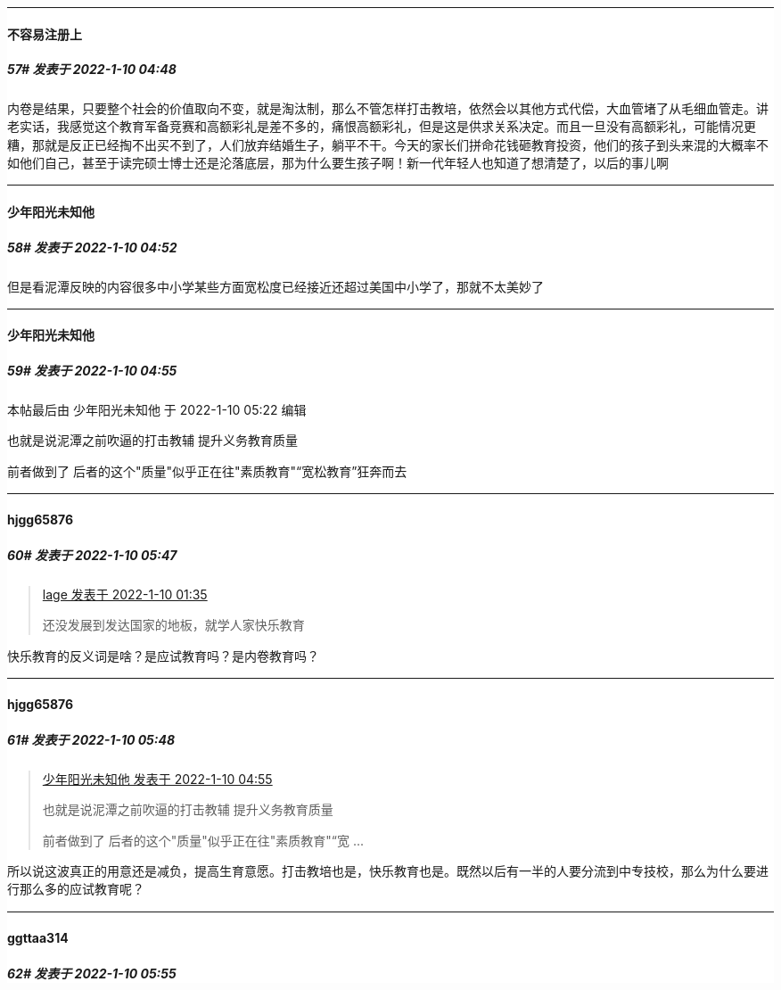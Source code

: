 *****

####  不容易注册上  
##### 57#       发表于 2022-1-10 04:48

内卷是结果，只要整个社会的价值取向不变，就是淘汰制，那么不管怎样打击教培，依然会以其他方式代偿，大血管堵了从毛细血管走。讲老实话，我感觉这个教育军备竞赛和高额彩礼是差不多的，痛恨高额彩礼，但是这是供求关系决定。而且一旦没有高额彩礼，可能情况更糟，那就是反正已经掏不出买不到了，人们放弃结婚生子，躺平不干。今天的家长们拼命花钱砸教育投资，他们的孩子到头来混的大概率不如他们自己，甚至于读完硕士博士还是沦落底层，那为什么要生孩子啊！新一代年轻人也知道了想清楚了，以后的事儿啊

*****

####  少年阳光未知他  
##### 58#       发表于 2022-1-10 04:52

但是看泥潭反映的内容很多中小学某些方面宽松度已经接近还超过美国中小学了，那就不太美妙了

*****

####  少年阳光未知他  
##### 59#       发表于 2022-1-10 04:55

 本帖最后由 少年阳光未知他 于 2022-1-10 05:22 编辑 

也就是说泥潭之前吹逼的打击教辅 提升义务教育质量 

前者做到了 后者的这个"质量"似乎正在往"素质教育"“宽松教育”狂奔而去

*****

####  hjgg65876  
##### 60#       发表于 2022-1-10 05:47

<blockquote><a href="httphttps://bbs.saraba1st.com/2b/forum.php?mod=redirect&amp;goto=findpost&amp;pid=54228579&amp;ptid=2046576" target="_blank">lage 发表于 2022-1-10 01:35</a>

还没发展到发达国家的地板，就学人家快乐教育</blockquote>
快乐教育的反义词是啥？是应试教育吗？是内卷教育吗？



*****

####  hjgg65876  
##### 61#       发表于 2022-1-10 05:48

<blockquote><a href="httphttps://bbs.saraba1st.com/2b/forum.php?mod=redirect&amp;goto=findpost&amp;pid=54228991&amp;ptid=2046576" target="_blank">少年阳光未知他 发表于 2022-1-10 04:55</a>

也就是说泥潭之前吹逼的打击教辅 提升义务教育质量 

前者做到了 后者的这个"质量"似乎正在往"素质教育"“宽 ...</blockquote>
所以说这波真正的用意还是减负，提高生育意愿。打击教培也是，快乐教育也是。既然以后有一半的人要分流到中专技校，那么为什么要进行那么多的应试教育呢？

*****

####  ggttaa314  
##### 62#       发表于 2022-1-10 05:55
